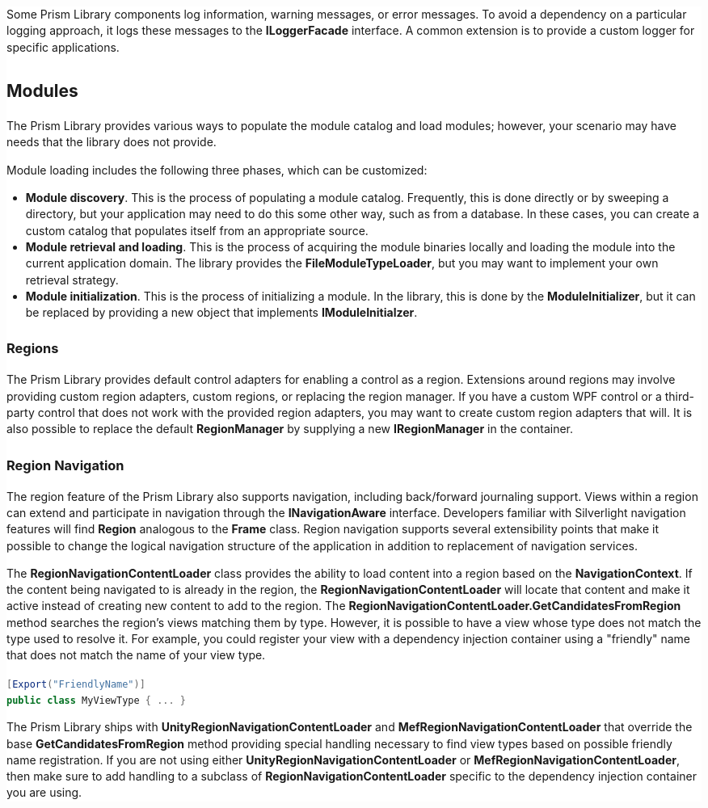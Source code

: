 Some Prism Library components log information, warning messages, or error messages. To avoid a dependency on a particular logging approach, it logs these messages to the **ILoggerFacade** interface. A common extension is to provide a custom logger for specific applications.

Modules
-------

The Prism Library provides various ways to populate the module catalog and load modules; however, your scenario may have needs that the library does not provide.

Module loading includes the following three phases, which can be customized:

* **Module discovery**. This is the process of populating a module catalog. Frequently, this is done directly or by sweeping a directory, but your application may need to do this some other way, such as from a database. In these cases, you can create a custom catalog that populates itself from an appropriate source.
* **Module retrieval and loading**. This is the process of acquiring the module binaries locally and loading the module into the current application domain. The library provides the **FileModuleTypeLoader**, but you may want to implement your own retrieval strategy.
* **Module initialization**. This is the process of initializing a module. In the library, this is done by the **ModuleInitializer**, but it can be replaced by providing a new object that implements **IModuleInitialzer**.

### Regions

The Prism Library provides default control adapters for enabling a control as a region. Extensions around regions may involve providing custom region adapters, custom regions, or replacing the region manager. If you have a custom WPF control or a third-party control that does not work with the provided region adapters, you may want to create custom region adapters that will. It is also possible to replace the default **RegionManager** by supplying a new **IRegionManager** in the container.

### Region Navigation

The region feature of the Prism Library also supports navigation, including back/forward journaling support. Views within a region can extend and participate in navigation through the **INavigationAware** interface. Developers familiar with Silverlight navigation features will find **Region** analogous to the **Frame** class. Region navigation supports several extensibility points that make it possible to change the logical navigation structure of the application in addition to replacement of navigation services.

The **RegionNavigationContentLoader** class provides the ability to load content into a region based on the **NavigationContext**. If the content being navigated to is already in the region, the **RegionNavigationContentLoader** will locate that content and make it active instead of creating new content to add to the region. The **RegionNavigationContentLoader.GetCandidatesFromRegion** method searches the region’s views matching them by type. However, it is possible to have a view whose type does not match the type used to resolve it. For example, you could register your view with a dependency injection container using a "friendly" name that does not match the name of your view type.

```cs
[Export("FriendlyName")]
public class MyViewType { ... }
```

The Prism Library ships with **UnityRegionNavigationContentLoader** and **MefRegionNavigationContentLoader** that override the base **GetCandidatesFromRegion** method providing special handling necessary to find view types based on possible friendly name registration. If you are not using either **UnityRegionNavigationContentLoader** or **MefRegionNavigationContentLoader**, then make sure to add handling to a subclass of **RegionNavigationContentLoader** specific to the dependency injection container you are using.
